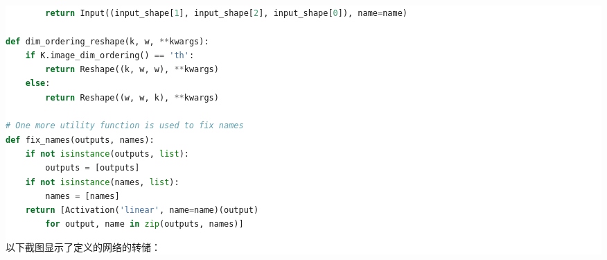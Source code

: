 ```py
        return Input((input_shape[1], input_shape[2], input_shape[0]), name=name)

def dim_ordering_reshape(k, w, **kwargs):
    if K.image_dim_ordering() == 'th':
        return Reshape((k, w, w), **kwargs)
    else:
        return Reshape((w, w, k), **kwargs)

# One more utility function is used to fix names
def fix_names(outputs, names):
    if not isinstance(outputs, list):
        outputs = [outputs]
    if not isinstance(names, list):
        names = [names]
    return [Activation('linear', name=name)(output) 
        for output, name in zip(outputs, names)]

```

以下截图显示了定义的网络的转储：
